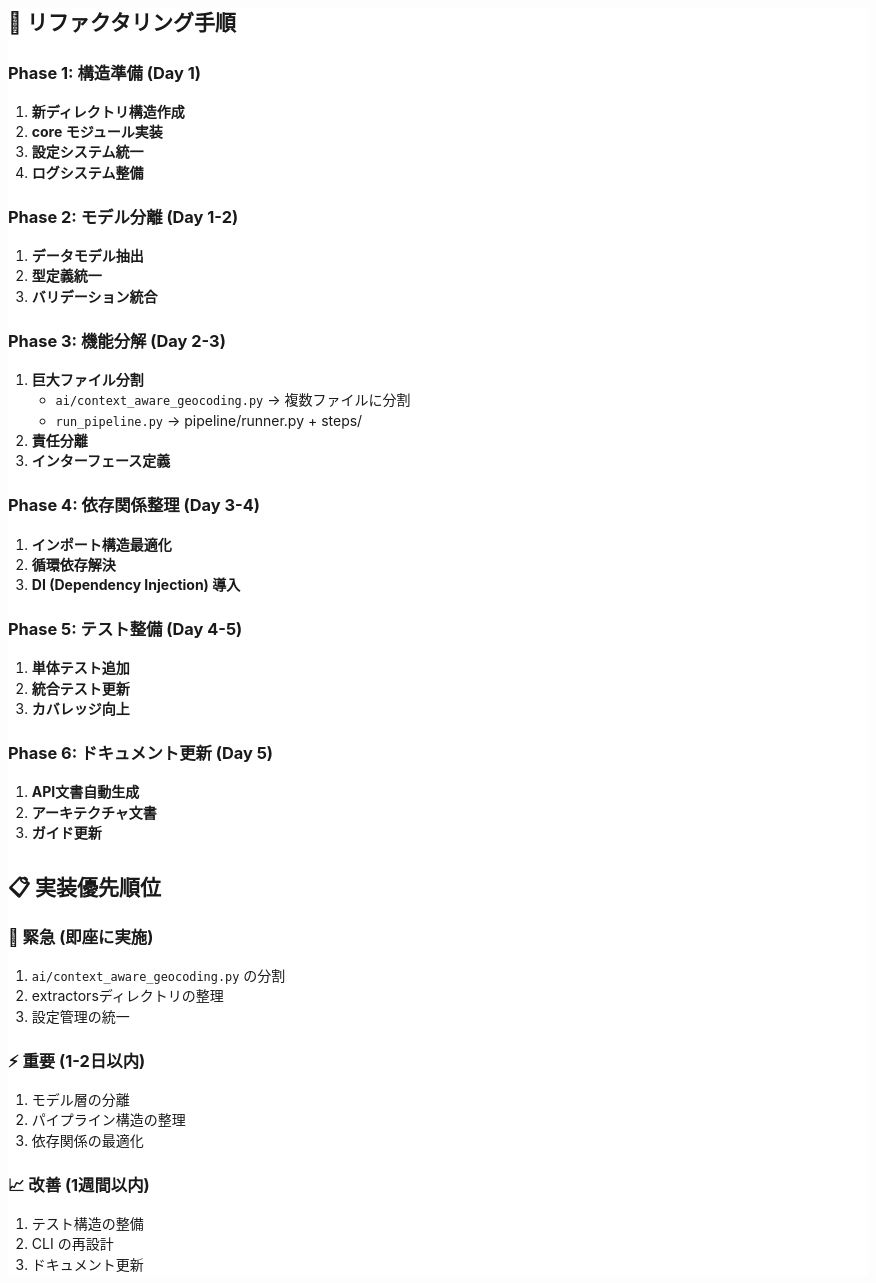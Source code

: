 ## 🔧 リファクタリング手順

### Phase 1: 構造準備 (Day 1)
1. **新ディレクトリ構造作成**
2. **core モジュール実装**
3. **設定システム統一**
4. **ログシステム整備**

### Phase 2: モデル分離 (Day 1-2)
1. **データモデル抽出**
2. **型定義統一**
3. **バリデーション統合**

### Phase 3: 機能分解 (Day 2-3)
1. **巨大ファイル分割**
   - `ai/context_aware_geocoding.py` → 複数ファイルに分割
   - `run_pipeline.py` → pipeline/runner.py + steps/
2. **責任分離**
3. **インターフェース定義**

### Phase 4: 依存関係整理 (Day 3-4)
1. **インポート構造最適化**
2. **循環依存解決**
3. **DI (Dependency Injection) 導入**

### Phase 5: テスト整備 (Day 4-5)
1. **単体テスト追加**
2. **統合テスト更新**
3. **カバレッジ向上**

### Phase 6: ドキュメント更新 (Day 5)
1. **API文書自動生成**
2. **アーキテクチャ文書**
3. **ガイド更新**

## 📋 実装優先順位

### 🚨 緊急 (即座に実施)
1. `ai/context_aware_geocoding.py` の分割
2. extractorsディレクトリの整理
3. 設定管理の統一

### ⚡ 重要 (1-2日以内)
1. モデル層の分離
2. パイプライン構造の整理
3. 依存関係の最適化

### 📈 改善 (1週間以内)
1. テスト構造の整備
2. CLI の再設計
3. ドキュメント更新
